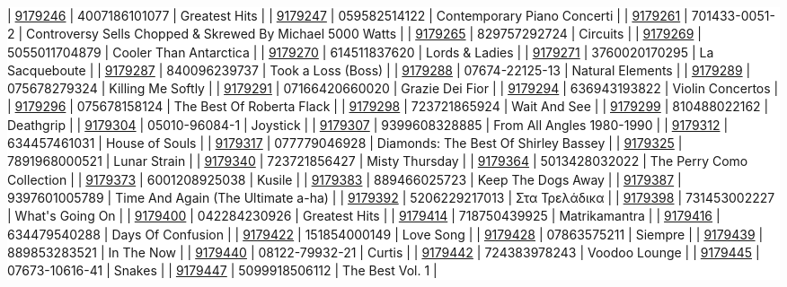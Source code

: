 | [9179246](https://www.discogs.com/release/9179246) | 4007186101077 | Greatest Hits |
| [9179247](https://www.discogs.com/release/9179247) | 059582514122 | Contemporary Piano Concerti |
| [9179261](https://www.discogs.com/release/9179261) | 701433-0051-2 | Controversy Sells Chopped & Skrewed By Michael 5000 Watts |
| [9179265](https://www.discogs.com/release/9179265) | 829757292724 | Circuits |
| [9179269](https://www.discogs.com/release/9179269) | 5055011704879 | Cooler Than Antarctica |
| [9179270](https://www.discogs.com/release/9179270) | 614511837620 | Lords & Ladies |
| [9179271](https://www.discogs.com/release/9179271) | 3760020170295 | La Sacqueboute |
| [9179287](https://www.discogs.com/release/9179287) | 840096239737 | Took a Loss (Boss) |
| [9179288](https://www.discogs.com/release/9179288) | 07674-22125-13 | Natural Elements |
| [9179289](https://www.discogs.com/release/9179289) | 075678279324 | Killing Me Softly |
| [9179291](https://www.discogs.com/release/9179291) | 07166420660020 | Grazie Dei Fior |
| [9179294](https://www.discogs.com/release/9179294) | 636943193822 | Violin Concertos |
| [9179296](https://www.discogs.com/release/9179296) | 075678158124 | The Best Of Roberta Flack |
| [9179298](https://www.discogs.com/release/9179298) | 723721865924 | Wait And See |
| [9179299](https://www.discogs.com/release/9179299) | 810488022162 | Deathgrip |
| [9179304](https://www.discogs.com/release/9179304) | 05010-96084-1 | Joystick |
| [9179307](https://www.discogs.com/release/9179307) | 9399608328885 | From All Angles 1980-1990 |
| [9179312](https://www.discogs.com/release/9179312) | 634457461031 | House of Souls |
| [9179317](https://www.discogs.com/release/9179317) | 077779046928 | Diamonds: The Best Of Shirley Bassey |
| [9179325](https://www.discogs.com/release/9179325) | 7891968000521 | Lunar Strain |
| [9179340](https://www.discogs.com/release/9179340) | 723721856427 | Misty Thursday |
| [9179364](https://www.discogs.com/release/9179364) | 5013428032022 | The Perry Como Collection |
| [9179373](https://www.discogs.com/release/9179373) | 6001208925038 | Kusile |
| [9179383](https://www.discogs.com/release/9179383) | 889466025723 | Keep The Dogs Away |
| [9179387](https://www.discogs.com/release/9179387) | 9397601005789 | Time And Again (The Ultimate a-ha) |
| [9179392](https://www.discogs.com/release/9179392) | 5206229217013 | Στα Τρελάδικα |
| [9179398](https://www.discogs.com/release/9179398) | 731453002227 | What's Going On |
| [9179400](https://www.discogs.com/release/9179400) | 042284230926 | Greatest Hits |
| [9179414](https://www.discogs.com/release/9179414) | 718750439925 | Matrikamantra |
| [9179416](https://www.discogs.com/release/9179416) | 634479540288 | Days Of Confusion |
| [9179422](https://www.discogs.com/release/9179422) | 151854000149 | Love Song |
| [9179428](https://www.discogs.com/release/9179428) | 07863575211 | Siempre |
| [9179439](https://www.discogs.com/release/9179439) | 889853283521 | In The Now |
| [9179440](https://www.discogs.com/release/9179440) | 08122-79932-21 | Curtis |
| [9179442](https://www.discogs.com/release/9179442) | 724383978243 | Voodoo Lounge |
| [9179445](https://www.discogs.com/release/9179445) | 07673-10616-41 | Snakes |
| [9179447](https://www.discogs.com/release/9179447) | 5099918506112 | The Best Vol. 1 |